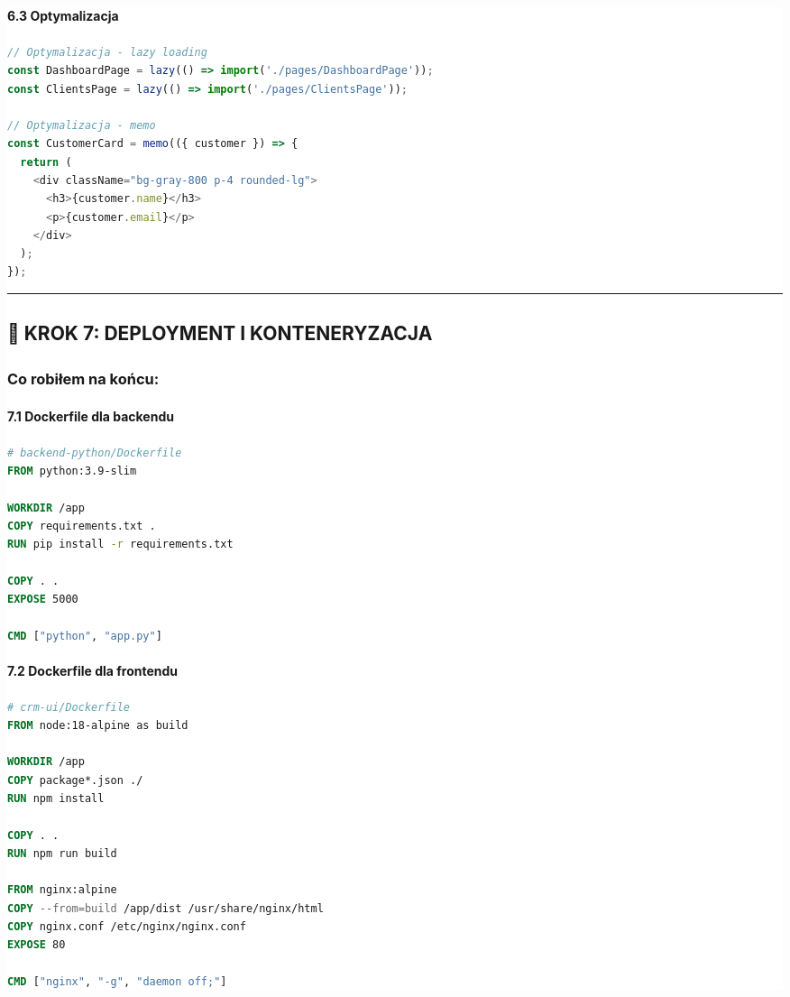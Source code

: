 #### **6.3 Optymalizacja**
```typescript
// Optymalizacja - lazy loading
const DashboardPage = lazy(() => import('./pages/DashboardPage'));
const ClientsPage = lazy(() => import('./pages/ClientsPage'));

// Optymalizacja - memo
const CustomerCard = memo(({ customer }) => {
  return (
    <div className="bg-gray-800 p-4 rounded-lg">
      <h3>{customer.name}</h3>
      <p>{customer.email}</p>
    </div>
  );
});
```

---

## 🚀 **KROK 7: DEPLOYMENT I KONTENERYZACJA**

### **Co robiłem na końcu:**

#### **7.1 Dockerfile dla backendu**
```dockerfile
# backend-python/Dockerfile
FROM python:3.9-slim

WORKDIR /app
COPY requirements.txt .
RUN pip install -r requirements.txt

COPY . .
EXPOSE 5000

CMD ["python", "app.py"]
```

#### **7.2 Dockerfile dla frontendu**
```dockerfile
# crm-ui/Dockerfile
FROM node:18-alpine as build

WORKDIR /app
COPY package*.json ./
RUN npm install

COPY . .
RUN npm run build

FROM nginx:alpine
COPY --from=build /app/dist /usr/share/nginx/html
COPY nginx.conf /etc/nginx/nginx.conf
EXPOSE 80

CMD ["nginx", "-g", "daemon off;"]
```
